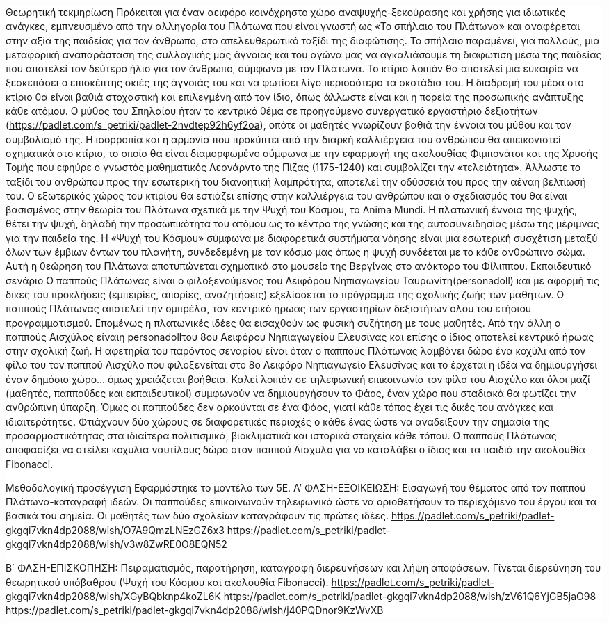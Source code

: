 Θεωρητική τεκμηρίωση
Πρόκειται για έναν αειφόρο κοινόχρηστο χώρο αναψυχής-ξεκούρασης και χρήσης για ιδιωτικές ανάγκες, εμπνευσμένο από την αλληγορία του Πλάτωνα που είναι γνωστή ως «Το σπήλαιο του Πλάτωνα» και αναφέρεται στην αξία της παιδείας για τον άνθρωπο, στο απελευθερωτικό ταξίδι της διαφώτισης. Το σπήλαιο παραμένει, για πολλούς, μια μεταφορική αναπαράσταση της συλλογικής μας άγνοιας και του αγώνα μας να αγκαλιάσουμε τη διαφώτιση μέσω της παιδείας που αποτελεί τον δεύτερο ήλιο για τον άνθρωπο, σύμφωνα με τον Πλάτωνα. Το κτίριο λοιπόν θα αποτελεί μια ευκαιρία να ξεσκεπάσει ο επισκέπτης σκιές της άγνοιάς του και να φωτίσει λίγο περισσότερο τα σκοτάδια του. Η διαδρομή του μέσα στο κτίριο θα είναι βαθιά στοχαστική και επιλεγμένη από τον ίδιο, όπως άλλωστε είναι και η πορεία της προσωπικής ανάπτυξης κάθε ατόμου. Ο μύθος του Σπηλαίου ήταν το κεντρικό θέμα σε προηγούμενο συνεργατικό εργαστήριο δεξιοτήτων (https://padlet.com/s_petriki/padlet-2nvdtep92h6yf2oa), οπότε οι μαθητές γνωρίζουν βαθιά την έννοια του μύθου και τον συμβολισμό της. 
Η ισορροπία και η αρμονία που προκύπτει από την διαρκή καλλιέργεια του ανθρώπου θα απεικονιστεί σχηματικά στο κτίριο, το οποίο θα είναι διαμορφωμένο σύμφωνα με την εφαρμογή της ακολουθίας Φιμπονάτσι και της Χρυσής Τομής που εφηύρε ο γνωστός μαθηματικός Λεονάρντο της Πίζας (1175-1240) και συμβολίζει την «τελειότητα». Άλλωστε το ταξίδι του ανθρώπου προς την εσωτερική του διανοητική λαμπρότητα, αποτελεί την οδύσσειά του προς την αέναη βελτίωσή του. O εξωτερικός χώρος του κτιρίου θα εστιάζει επίσης στην καλλιέργεια του ανθρώπου και ο σχεδιασμός του θα είναι βασισμένος στην θεωρία του Πλάτωνα σχετικά με την Ψυχή του Κόσμου, το Anima Mundi. Η πλατωνική έννοια της ψυχής, θέτει την ψυχή, δηλαδή την προσωπικότητα του ατόμου ως το κέντρο της γνώσης και της αυτοσυνειδησίας μέσω της μέριμνας για την παιδεία της. Η «Ψυχή του Κόσμου» σύμφωνα με διαφορετικά συστήματα νόησης είναι μια εσωτερική συσχέτιση μεταξύ όλων των έμβιων όντων του πλανήτη, συνδεδεμένη με τον κόσμο μας όπως η ψυχή συνδέεται με το κάθε ανθρώπινο σώμα. Αυτή η θεώρηση του Πλάτωνα αποτυπώνεται σχηματικά στο μουσείο της Βεργίνας στο ανάκτορο του Φίλιππου.
Εκπαιδευτικό σενάριο
O παππούς Πλάτωνας είναι ο φιλοξενούμενος του Αειφόρου Νηπιαγωγείου Ταυρωνίτη(personadoll) και με αφορμή τις δικές του προκλήσεις (εμπειρίες, απορίες, αναζητήσεις) εξελίσσεται το πρόγραμμα της σχολικής ζωής των μαθητών. Ο παππούς Πλάτωνας αποτελεί την ομπρέλα, τον κεντρικό ήρωας των εργαστηρίων δεξιοτήτων όλου του ετήσιου προγραμματισμού. Επομένως η πλατωνικές ιδέες θα εισαχθούν ως φυσική συζήτηση με τους μαθητές. Από την άλλη ο παππούς Αισχύλος είναιη personadollτου 8ου Αειφόρου Νηπιαγωγείου Ελευσίνας και επίσης ο ίδιος αποτελεί κεντρικό ήρωας στην σχολική ζωή. Η αφετηρία του παρόντος σεναρίου είναι όταν ο παππούς Πλάτωνας λαμβάνει δώρο ένα κοχύλι από τον φίλο του τον παππού Αισχύλο που φιλοξενείται στο 8ο Αειφόρο Νηπιαγωγείο Ελευσίνας και το έρχεται η ιδέα να δημιουργήσει έναν δημόσιο χώρο… όμως χρειάζεται βοήθεια. Καλεί λοιπόν σε τηλεφωνική επικοινωνία τον φίλο του Αισχύλο και όλοι μαζί (μαθητές, παππούδες και εκπαιδευτικοί) συμφωνούν να δημιουργήσουν το Φάος, έναν χώρο που σταδιακά θα φωτίζει την ανθρώπινη ύπαρξη. Όμως οι παππούδες δεν αρκούνται σε ένα Φάος, γιατί κάθε τόπος έχει τις δικές του ανάγκες και ιδιαιτερότητες. Φτιάχνουν δύο χώρους σε διαφορετικές περιοχές ο κάθε ένας ώστε να αναδείξουν την σημασία της προσαρμοστικότητας στα ιδιαίτερα πολιτισμικά, βιοκλιματικά και ιστορικά στοιχεία κάθε τόπου. Ο παππούς Πλάτωνας αποφασίζει να στείλει κοχύλια ναυτίλους δώρο στον παππού Αισχύλο για να καταλάβει ο ίδιος και τα παιδιά την ακολουθία Fibonacci.

Μεθοδολογική προσέγγιση
Εφαρμόστηκε το μοντέλο των 5Ε. 
Α’ ΦΑΣΗ-ΕΞΟΙΚΕΙΩΣΗ: Εισαγωγή του θέματος από τον παππού Πλάτωνα-καταγραφή ιδεών. Οι παππούδες επικοινωνούν τηλεφωνικά ώστε να οριοθετήσουν το περιεχόμενο του έργου και τα βασικά του σημεία. Οι μαθητές των δύο σχολείων καταγράφουν τις πρώτες ιδέες.
https://padlet.com/s_petriki/padlet-gkgqi7vkn4dp2088/wish/O7A9QmzLNEzGZ6x3
https://padlet.com/s_petriki/padlet-gkgqi7vkn4dp2088/wish/v3w8ZwRE0O8EQN52

Β΄ ΦΑΣΗ-ΕΠΙΣΚΟΠΗΣΗ: Πειραματισμός, παρατήρηση, καταγραφή διερευνήσεων και λήψη αποφάσεων. Γίνεται διερεύνηση του θεωρητικού υπόβαθρου (Ψυχή του Κόσμου και ακολουθία Fibonacci).
https://padlet.com/s_petriki/padlet-gkgqi7vkn4dp2088/wish/XGyBQbknp4koZL6K
https://padlet.com/s_petriki/padlet-gkgqi7vkn4dp2088/wish/zV61Q6YjGB5jaO98
https://padlet.com/s_petriki/padlet-gkgqi7vkn4dp2088/wish/j40PQDnor9KzWvXB
